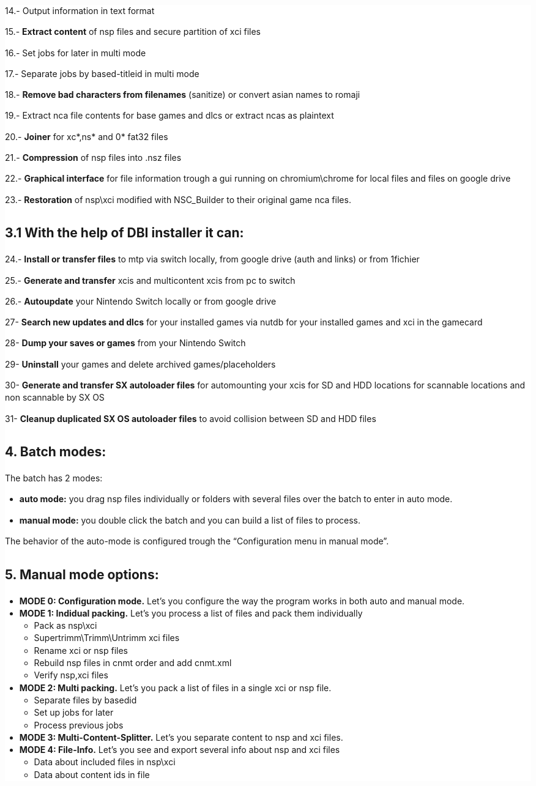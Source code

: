 14.- Output information in text format

15.- **Extract content** of nsp files and secure partition of xci files

16.- Set jobs for later in multi mode

17.- Separate jobs by based-titleid in multi mode

18.- **Remove bad characters from filenames** (sanitize) or convert asian names to romaji

19.- Extract nca file contents for base games and dlcs or extract ncas as plaintext

20.- **Joiner** for xc*,ns* and 0* fat32 files

21.- **Compression** of nsp files into .nsz files

22.- **Graphical interface** for file information trough a gui running on chromium\chrome for local files and files on google drive

23.- **Restoration** of nsp\xci modified with NSC_Builder to their original game nca files.

## 3.1 With the help of DBI installer it can:

24.- **Install or transfer files** to mtp via switch locally, from google drive (auth and links) or from 1fichier

25.- **Generate and transfer** xcis and multicontent xcis from pc to switch

26.- **Autoupdate** your Nintendo Switch locally or from google drive

27- **Search new updates and dlcs** for your installed games via nutdb for your installed games and xci in the gamecard

28- **Dump your saves or games** from your Nintendo Switch

29- **Uninstall** your games and delete archived games/placeholders

30- **Generate and transfer SX autoloader files** for automounting your xcis for SD and HDD locations for scannable locations and non scannable by SX OS

31- **Cleanup duplicated SX OS autoloader files** to avoid collision between SD and HDD files

## 4. Batch modes:

The batch has 2 modes:

- **auto mode:** you drag nsp files individually or folders with several files over the batch to enter in auto mode.

- **manual mode:** you double click the batch and you can build a list of files to process.

The behavior of the auto-mode is configured trough the “Configuration menu in manual mode”.

## 5. Manual mode options:

- **MODE 0: Configuration mode.** Let’s you configure the way the program works in both auto and manual mode.
- **MODE 1: Indidual packing.** Let’s you process a list of files and pack them individually
  * Pack as nsp\xci
  * Supertrimm\Trimm\Untrimm xci files
  * Rename xci or nsp files
  * Rebuild nsp files in cnmt order and add cnmt.xml
  * Verify nsp,xci files
- **MODE 2: Multi packing.** Let’s you pack a list of files in a single xci or nsp file.
  * Separate files by basedid
  * Set up jobs for later
  * Process previous jobs
- **MODE 3: Multi-Content-Splitter.** Let’s you separate content to nsp and xci files.
- **MODE 4: File-Info.** Let’s you see and export several info about nsp and xci files
  * Data about included files in nsp\xci
  * Data about content ids in file